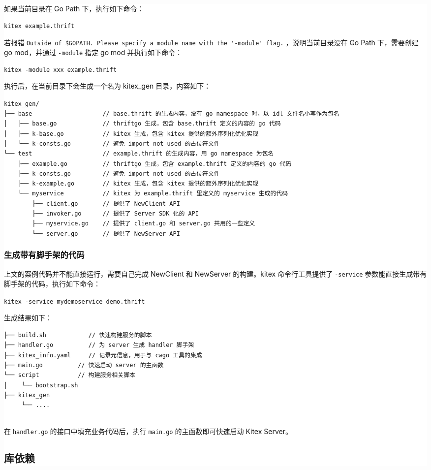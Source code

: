 如果当前目录在 Go Path 下，执行如下命令：

```shell
kitex example.thrift
```

若报错 `Outside of $GOPATH. Please specify a module name with the '-module' flag.` ，说明当前目录没在 Go Path 下，需要创建 go mod，并通过 `-module` 指定 go mod 并执行如下命令：

```shell
kitex -module xxx example.thrift
```

执行后，在当前目录下会生成一个名为 kitex_gen 目录，内容如下：

```
kitex_gen/
├── base					// base.thrift 的生成内容，没有 go namespace 时，以 idl 文件名小写作为包名
│   ├── base.go				// thriftgo 生成，包含 base.thrift 定义的内容的 go 代码
│   ├── k-base.go			// kitex 生成，包含 kitex 提供的额外序列化优化实现
│   └── k-consts.go			// 避免 import not used 的占位符文件
└── test					// example.thrift 的生成内容，用 go namespace 为包名
    ├── example.go			// thriftgo 生成，包含 example.thrift 定义的内容的 go 代码
    ├── k-consts.go			// 避免 import not used 的占位符文件
    ├── k-example.go		// kitex 生成，包含 kitex 提供的额外序列化优化实现
    └── myservice			// kitex 为 example.thrift 里定义的 myservice 生成的代码
        ├── client.go		// 提供了 NewClient API
        ├── invoker.go		// 提供了 Server SDK 化的 API
        ├── myservice.go	// 提供了 client.go 和 server.go 共用的一些定义
        └── server.go		// 提供了 NewServer API
```

### 生成带有脚手架的代码

上文的案例代码并不能直接运行，需要自己完成 NewClient 和 NewServer 的构建。kitex 命令行工具提供了 `-service` 参数能直接生成带有脚手架的代码，执行如下命令：

```shell
kitex -service mydemoservice demo.thrift
```

生成结果如下：

```
├── build.sh			// 快速构建服务的脚本
├── handler.go		    // 为 server 生成 handler 脚手架
├── kitex_info.yaml  	// 记录元信息，用于与 cwgo 工具的集成
├── main.go		 	 // 快速启动 server 的主函数
└── script			 // 构建服务相关脚本
│    └── bootstrap.sh
├── kitex_gen
     └── ....
    
```

在 `handler.go` 的接口中填充业务代码后，执行 `main.go` 的主函数即可快速启动 Kitex Server。

## 库依赖
